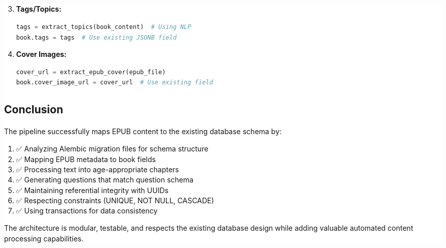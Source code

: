 3. **Tags/Topics:**
   ```python
   tags = extract_topics(book_content)  # Using NLP
   book.tags = tags  # Use existing JSONB field
   ```

4. **Cover Images:**
   ```python
   cover_url = extract_epub_cover(epub_file)
   book.cover_image_url = cover_url  # Use existing field
   ```

## Conclusion

The pipeline successfully maps EPUB content to the existing database schema by:

1. ✅ Analyzing Alembic migration files for schema structure
2. ✅ Mapping EPUB metadata to book fields
3. ✅ Processing text into age-appropriate chapters
4. ✅ Generating questions that match question schema
5. ✅ Maintaining referential integrity with UUIDs
6. ✅ Respecting constraints (UNIQUE, NOT NULL, CASCADE)
7. ✅ Using transactions for data consistency

The architecture is modular, testable, and respects the existing database design while adding valuable automated content processing capabilities.